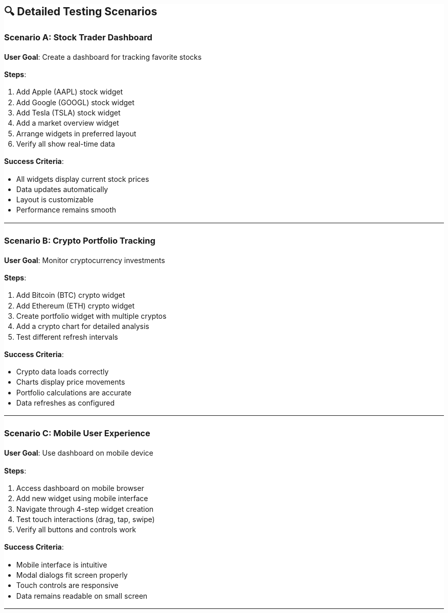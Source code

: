 
## 🔍 **Detailed Testing Scenarios**

### **Scenario A: Stock Trader Dashboard**
**User Goal**: Create a dashboard for tracking favorite stocks

**Steps**:
1. Add Apple (AAPL) stock widget
2. Add Google (GOOGL) stock widget
3. Add Tesla (TSLA) stock widget
4. Add a market overview widget
5. Arrange widgets in preferred layout
6. Verify all show real-time data

**Success Criteria**:
- All widgets display current stock prices
- Data updates automatically
- Layout is customizable
- Performance remains smooth

---

### **Scenario B: Crypto Portfolio Tracking**
**User Goal**: Monitor cryptocurrency investments

**Steps**:
1. Add Bitcoin (BTC) crypto widget
2. Add Ethereum (ETH) crypto widget
3. Create portfolio widget with multiple cryptos
4. Add a crypto chart for detailed analysis
5. Test different refresh intervals

**Success Criteria**:
- Crypto data loads correctly
- Charts display price movements
- Portfolio calculations are accurate
- Data refreshes as configured

---

### **Scenario C: Mobile User Experience**
**User Goal**: Use dashboard on mobile device

**Steps**:
1. Access dashboard on mobile browser
2. Add new widget using mobile interface
3. Navigate through 4-step widget creation
4. Test touch interactions (drag, tap, swipe)
5. Verify all buttons and controls work

**Success Criteria**:
- Mobile interface is intuitive
- Modal dialogs fit screen properly
- Touch controls are responsive
- Data remains readable on small screen

---